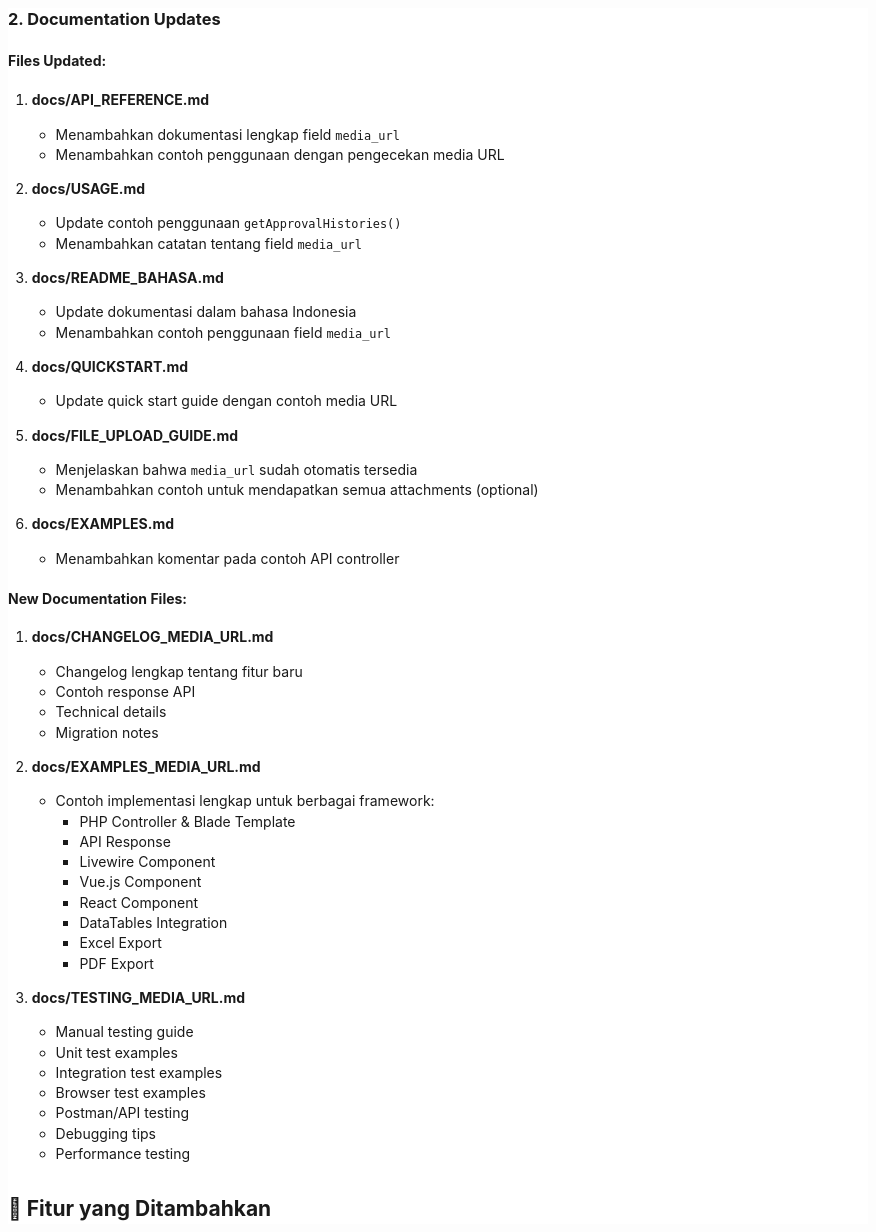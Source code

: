 ### 2. Documentation Updates

#### Files Updated:

1. **docs/API_REFERENCE.md**
   - Menambahkan dokumentasi lengkap field `media_url`
   - Menambahkan contoh penggunaan dengan pengecekan media URL

2. **docs/USAGE.md**
   - Update contoh penggunaan `getApprovalHistories()`
   - Menambahkan catatan tentang field `media_url`

3. **docs/README_BAHASA.md**
   - Update dokumentasi dalam bahasa Indonesia
   - Menambahkan contoh penggunaan field `media_url`

4. **docs/QUICKSTART.md**
   - Update quick start guide dengan contoh media URL

5. **docs/FILE_UPLOAD_GUIDE.md**
   - Menjelaskan bahwa `media_url` sudah otomatis tersedia
   - Menambahkan contoh untuk mendapatkan semua attachments (optional)

6. **docs/EXAMPLES.md**
   - Menambahkan komentar pada contoh API controller

#### New Documentation Files:

1. **docs/CHANGELOG_MEDIA_URL.md**
   - Changelog lengkap tentang fitur baru
   - Contoh response API
   - Technical details
   - Migration notes

2. **docs/EXAMPLES_MEDIA_URL.md**
   - Contoh implementasi lengkap untuk berbagai framework:
     - PHP Controller & Blade Template
     - API Response
     - Livewire Component
     - Vue.js Component
     - React Component
     - DataTables Integration
     - Excel Export
     - PDF Export

3. **docs/TESTING_MEDIA_URL.md**
   - Manual testing guide
   - Unit test examples
   - Integration test examples
   - Browser test examples
   - Postman/API testing
   - Debugging tips
   - Performance testing

## 🎯 Fitur yang Ditambahkan
